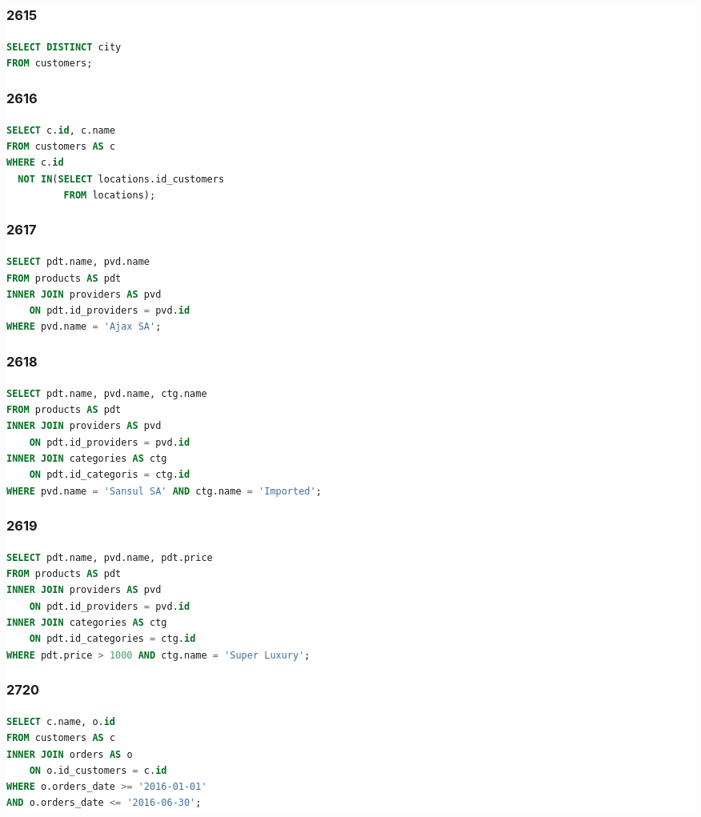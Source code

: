 ### 2615

```sql
SELECT DISTINCT city
FROM customers;
```

### 2616

```sql
SELECT c.id, c.name
FROM customers AS c
WHERE c.id
  NOT IN(SELECT locations.id_customers
          FROM locations);
```

### 2617

```sql
SELECT pdt.name, pvd.name
FROM products AS pdt
INNER JOIN providers AS pvd
    ON pdt.id_providers = pvd.id
WHERE pvd.name = 'Ajax SA';
```

### 2618

```sql
SELECT pdt.name, pvd.name, ctg.name
FROM products AS pdt
INNER JOIN providers AS pvd
    ON pdt.id_providers = pvd.id
INNER JOIN categories AS ctg
    ON pdt.id_categoris = ctg.id
WHERE pvd.name = 'Sansul SA' AND ctg.name = 'Imported';
```

### 2619

```sql
SELECT pdt.name, pvd.name, pdt.price
FROM products AS pdt
INNER JOIN providers AS pvd
    ON pdt.id_providers = pvd.id
INNER JOIN categories AS ctg
    ON pdt.id_categories = ctg.id
WHERE pdt.price > 1000 AND ctg.name = 'Super Luxury';
```

### 2720

```sql
SELECT c.name, o.id
FROM customers AS c
INNER JOIN orders AS o
    ON o.id_customers = c.id
WHERE o.orders_date >= '2016-01-01'
AND o.orders_date <= '2016-06-30';
```
